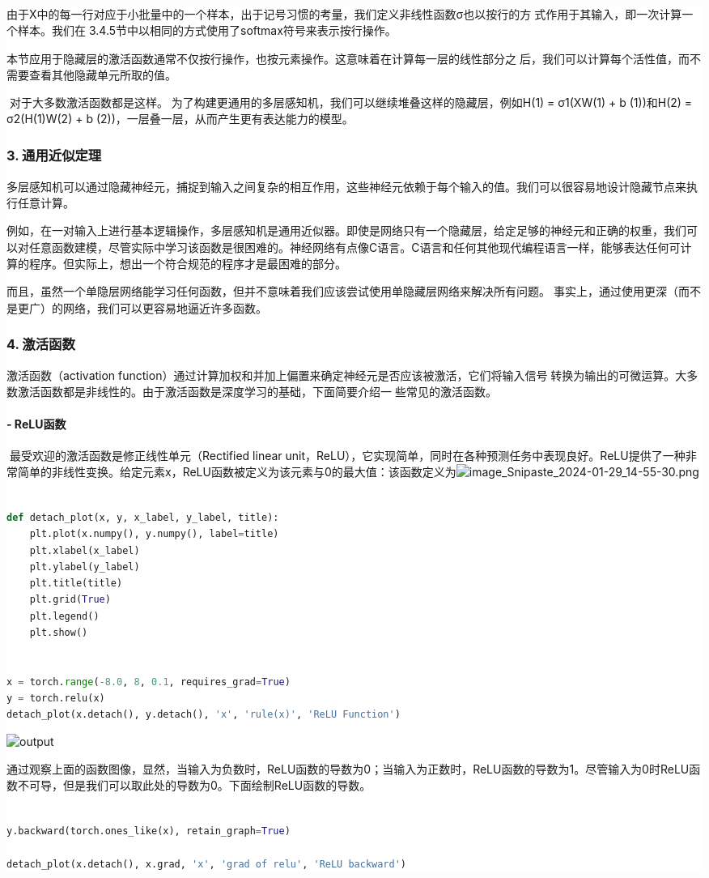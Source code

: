 ​	由于X中的每一行对应于小批量中的一个样本，出于记号习惯的考量，我们定义非线性函数σ也以按行的方 式作用于其输入，即一次计算一个样本。我们在 3.4.5节中以相同的方式使用了softmax符号来表示按行操作。 

​	本节应用于隐藏层的激活函数通常不仅按行操作，也按元素操作。这意味着在计算每一层的线性部分之 后，我们可以计算每个活性值，而不需要查看其他隐藏单元所取的值。

​	对于大多数激活函数都是这样。 为了构建更通用的多层感知机，我们可以继续堆叠这样的隐藏层，例如H(1) = σ1(XW(1) + b (1))和H(2) = σ2(H(1)W(2) + b (2))，一层叠一层，从而产生更有表达能力的模型。



### 3. 通用近似定理

​	多层感知机可以通过隐藏神经元，捕捉到输入之间复杂的相互作用，这些神经元依赖于每个输入的值。我们可以很容易地设计隐藏节点来执行任意计算。

​	例如，在一对输入上进行基本逻辑操作，多层感知机是通用近似器。即使是网络只有一个隐藏层，给定足够的神经元和正确的权重，我们可以对任意函数建模，尽管实际中学习该函数是很困难的。神经网络有点像C语言。C语言和任何其他现代编程语言一样，能够表达任何可计 算的程序。但实际上，想出一个符合规范的程序才是最困难的部分。

​	而且，虽然一个单隐层网络能学习任何函数，但并不意味着我们应该尝试使用单隐藏层网络来解决所有问题。 事实上，通过使用更深（而不是更广）的网络，我们可以更容易地逼近许多函数。

### 4. 激活函数
激活函数（activation function）通过计算加权和并加上偏置来确定神经元是否应该被激活，它们将输入信号 转换为输出的可微运算。大多数激活函数都是非线性的。由于激活函数是深度学习的基础，下面简要介绍一 些常见的激活函数。
####  - ReLU函数

​	最受欢迎的激活函数是修正线性单元（Rectified linear unit，ReLU），它实现简单，同时在各种预测任务中表现良好。ReLU提供了一种非常简单的非线性变换。给定元素x，ReLU函数被定义为该元素与0的最大值：该函数定义为![image_Snipaste_2024-01-29_14-55-30.png](https://raw.githubusercontent.com/kaisersama112/typora_image/master/assetsSnipaste_2024-01-29_14-55-30.png)

```python

def detach_plot(x, y, x_label, y_label, title):
    plt.plot(x.numpy(), y.numpy(), label=title)
    plt.xlabel(x_label)
    plt.ylabel(y_label)
    plt.title(title)
    plt.grid(True)
    plt.legend()
    plt.show()


x = torch.range(-8.0, 8, 0.1, requires_grad=True)
y = torch.relu(x)
detach_plot(x.detach(), y.detach(), 'x', 'rule(x)', 'ReLU Function')

```

![output](https://raw.githubusercontent.com/kaisersama112/typora_image/master/output.png)

​	通过观察上面的函数图像，显然，当输入为负数时，ReLU函数的导数为0；当输入为正数时，ReLU函数的导数为1。尽管输入为0时ReLU函数不可导，但是我们可以取此处的导数为0。下面绘制ReLU函数的导数。

```python

y.backward(torch.ones_like(x), retain_graph=True)

detach_plot(x.detach(), x.grad, 'x', 'grad of relu', 'ReLU backward')
```
